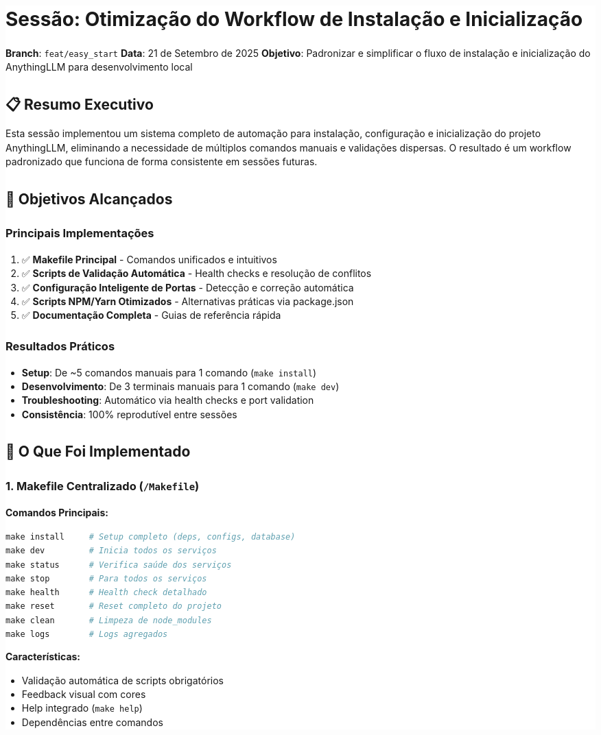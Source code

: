 # Sessão: Otimização do Workflow de Instalação e Inicialização
**Branch**: `feat/easy_start`
**Data**: 21 de Setembro de 2025
**Objetivo**: Padronizar e simplificar o fluxo de instalação e inicialização do AnythingLLM para desenvolvimento local

## 📋 Resumo Executivo

Esta sessão implementou um sistema completo de automação para instalação, configuração e inicialização do projeto AnythingLLM, eliminando a necessidade de múltiplos comandos manuais e validações dispersas. O resultado é um workflow padronizado que funciona de forma consistente em sessões futuras.

## 🎯 Objetivos Alcançados

### Principais Implementações
1. ✅ **Makefile Principal** - Comandos unificados e intuitivos
2. ✅ **Scripts de Validação Automática** - Health checks e resolução de conflitos
3. ✅ **Configuração Inteligente de Portas** - Detecção e correção automática
4. ✅ **Scripts NPM/Yarn Otimizados** - Alternativas práticas via package.json
5. ✅ **Documentação Completa** - Guias de referência rápida

### Resultados Práticos
- **Setup**: De ~5 comandos manuais para 1 comando (`make install`)
- **Desenvolvimento**: De 3 terminais manuais para 1 comando (`make dev`)
- **Troubleshooting**: Automático via health checks e port validation
- **Consistência**: 100% reprodutível entre sessões

## 🚀 O Que Foi Implementado

### 1. Makefile Centralizado (`/Makefile`)

**Comandos Principais:**
```makefile
make install     # Setup completo (deps, configs, database)
make dev         # Inicia todos os serviços
make status      # Verifica saúde dos serviços
make stop        # Para todos os serviços
make health      # Health check detalhado
make reset       # Reset completo do projeto
make clean       # Limpeza de node_modules
make logs        # Logs agregados
```

**Características:**
- Validação automática de scripts obrigatórios
- Feedback visual com cores
- Help integrado (`make help`)
- Dependências entre comandos

